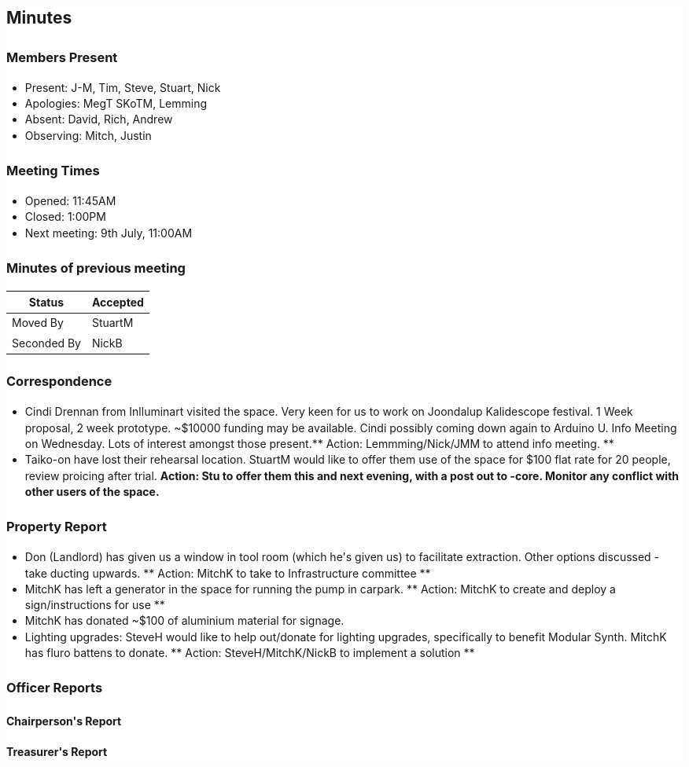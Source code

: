 ## Minutes

### Members Present

-   Present: J-M, Tim, Steve, Stuart, Nick
-   Apologies: MegT SKoTM, Lemming
-   Absent: David, Rich, Andrew
-   Observing: Mitch, Justin

### Meeting Times

-   Opened: 11:45AM
-   Closed: 1:00PM
-   Next meeting: 9th July, 11:00AM

### Minutes of previous meeting

| Status      | Accepted |
|-------------|----------|
| Moved By    | StuartM  |
| Seconded By | NickB    |

### Correspondence

-   Cindi Drennan from Inlluminart visited the space. Very keen for us to work on Joondalup Kalidescope festival. 1 Week proposal, 2 week prototype. \~\$10000 funding may be available. Cindi possibly coming down again to Arduino U. Info Meeting on Wednesday. Lots of interest amongst those present.\*\* Action: Lemmming/Nick/JMM to attend info meeting. \*\*
-   Taiko-on have lost their rehearsal location. StuartM would like to offer them use of the space for \$100 flat rate for 20 people, review proicing after trial. **Action: Stu to offer them this and next evening, with a post out to -core. Monitor any conflict with other users of the space.**

### Property Report

-   Don (Landlord) has given us a window in tool room (which he's given us) to facilitate extraction. Other options discussed - take ducting upwards. \*\* Action: MitchK to take to Infrastructure committee \*\*
-   MitchK has left a generator in the space for running the pump in carpark. \*\* Action: MitchK to create and deploy a sign/instructions for use \*\*
-   MitchK has donated \~\$100 of aluminium material for signage.
-   Lighting upgrades: SteveH would like to help out/donate for lighting upgrades, specifically to benefit Modular Synth. MitchK has fluro battens to donate. \*\* Action: SteveH/MitchK/NickB to implement a solution \*\*

### Officer Reports

#### Chairperson's Report

#### Treasurer's Report

